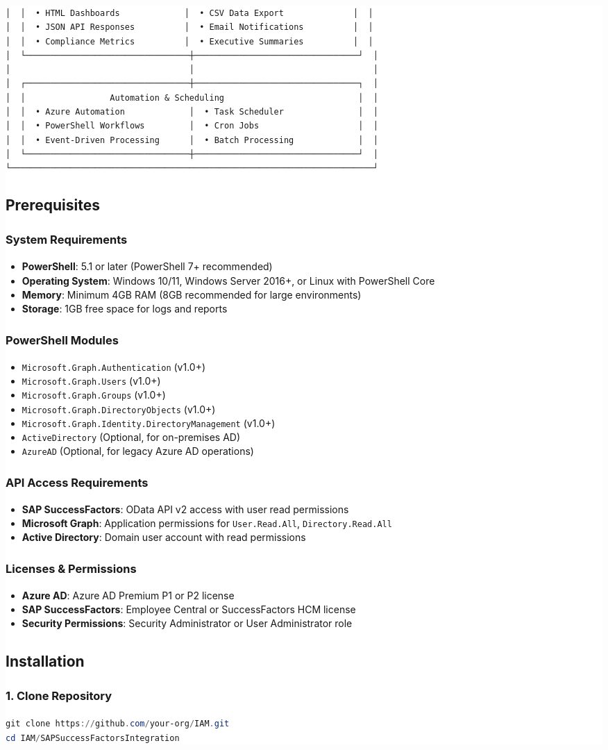 ```
│  │  • HTML Dashboards             │  • CSV Data Export              │  │
│  │  • JSON API Responses          │  • Email Notifications          │  │
│  │  • Compliance Metrics          │  • Executive Summaries          │  │
│  └─────────────────────────────────┼─────────────────────────────────┘  │
│                                    │                                    │
│  ┌─────────────────────────────────┼─────────────────────────────────┐  │
│  │                 Automation & Scheduling                           │  │
│  │  • Azure Automation             │  • Task Scheduler               │  │
│  │  • PowerShell Workflows         │  • Cron Jobs                    │  │
│  │  • Event-Driven Processing      │  • Batch Processing             │  │
│  └─────────────────────────────────┼─────────────────────────────────┘  │
└─────────────────────────────────────────────────────────────────────────┘
```

## Prerequisites

### System Requirements
- **PowerShell**: 5.1 or later (PowerShell 7+ recommended)
- **Operating System**: Windows 10/11, Windows Server 2016+, or Linux with PowerShell Core
- **Memory**: Minimum 4GB RAM (8GB recommended for large environments)
- **Storage**: 1GB free space for logs and reports

### PowerShell Modules
- `Microsoft.Graph.Authentication` (v1.0+)
- `Microsoft.Graph.Users` (v1.0+)
- `Microsoft.Graph.Groups` (v1.0+)
- `Microsoft.Graph.DirectoryObjects` (v1.0+)
- `Microsoft.Graph.Identity.DirectoryManagement` (v1.0+)
- `ActiveDirectory` (Optional, for on-premises AD)
- `AzureAD` (Optional, for legacy Azure AD operations)

### API Access Requirements
- **SAP SuccessFactors**: OData API v2 access with user read permissions
- **Microsoft Graph**: Application permissions for `User.Read.All`, `Directory.Read.All`
- **Active Directory**: Domain user account with read permissions

### Licenses & Permissions
- **Azure AD**: Azure AD Premium P1 or P2 license
- **SAP SuccessFactors**: Employee Central or SuccessFactors HCM license
- **Security Permissions**: Security Administrator or User Administrator role

## Installation

### 1. Clone Repository
```powershell
git clone https://github.com/your-org/IAM.git
cd IAM/SAPSuccessFactorsIntegration
```
